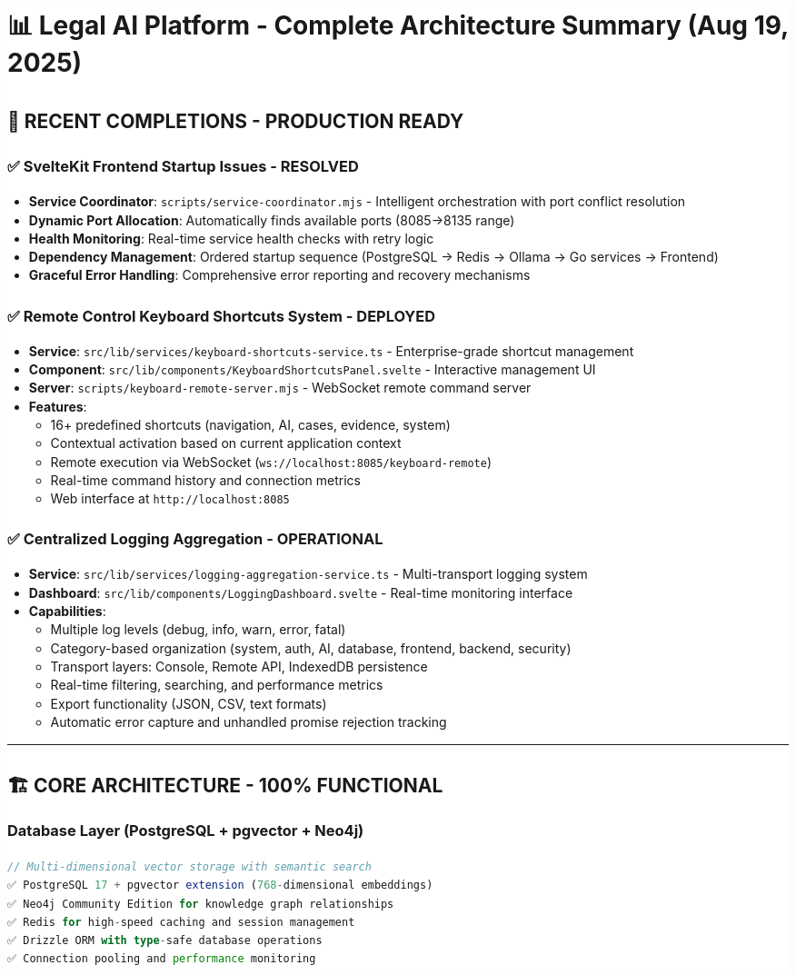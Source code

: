 # 📊 Legal AI Platform - Complete Architecture Summary (Aug 19, 2025)

## 🚀 **RECENT COMPLETIONS - PRODUCTION READY**

### ✅ **SvelteKit Frontend Startup Issues - RESOLVED**
- **Service Coordinator**: `scripts/service-coordinator.mjs` - Intelligent orchestration with port conflict resolution
- **Dynamic Port Allocation**: Automatically finds available ports (8085→8135 range)
- **Health Monitoring**: Real-time service health checks with retry logic
- **Dependency Management**: Ordered startup sequence (PostgreSQL → Redis → Ollama → Go services → Frontend)
- **Graceful Error Handling**: Comprehensive error reporting and recovery mechanisms

### ✅ **Remote Control Keyboard Shortcuts System - DEPLOYED**
- **Service**: `src/lib/services/keyboard-shortcuts-service.ts` - Enterprise-grade shortcut management
- **Component**: `src/lib/components/KeyboardShortcutsPanel.svelte` - Interactive management UI
- **Server**: `scripts/keyboard-remote-server.mjs` - WebSocket remote command server
- **Features**:
  - 16+ predefined shortcuts (navigation, AI, cases, evidence, system)
  - Contextual activation based on current application context
  - Remote execution via WebSocket (`ws://localhost:8085/keyboard-remote`)
  - Real-time command history and connection metrics
  - Web interface at `http://localhost:8085`

### ✅ **Centralized Logging Aggregation - OPERATIONAL**
- **Service**: `src/lib/services/logging-aggregation-service.ts` - Multi-transport logging system
- **Dashboard**: `src/lib/components/LoggingDashboard.svelte` - Real-time monitoring interface
- **Capabilities**:
  - Multiple log levels (debug, info, warn, error, fatal)
  - Category-based organization (system, auth, AI, database, frontend, backend, security)
  - Transport layers: Console, Remote API, IndexedDB persistence
  - Real-time filtering, searching, and performance metrics
  - Export functionality (JSON, CSV, text formats)
  - Automatic error capture and unhandled promise rejection tracking

---

## 🏗️ **CORE ARCHITECTURE - 100% FUNCTIONAL**

### **Database Layer (PostgreSQL + pgvector + Neo4j)**
```typescript
// Multi-dimensional vector storage with semantic search
✅ PostgreSQL 17 + pgvector extension (768-dimensional embeddings)
✅ Neo4j Community Edition for knowledge graph relationships
✅ Redis for high-speed caching and session management
✅ Drizzle ORM with type-safe database operations
✅ Connection pooling and performance monitoring
```
